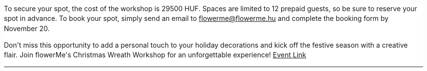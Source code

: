 To secure your spot, the cost of the workshop is 29500 HUF. Spaces are limited to 12 prepaid guests, so be sure to reserve your spot in advance. To book your spot, simply send an email to flowerme@flowerme.hu and complete the booking form by November 20.

Don't miss this opportunity to add a personal touch to your holiday decorations and kick off the festive season with a creative flair. Join flowerMe's Christmas Wreath Workshop for an unforgettable experience!
[Event Link](https://facebook.com/events/1212366386536545)

---
